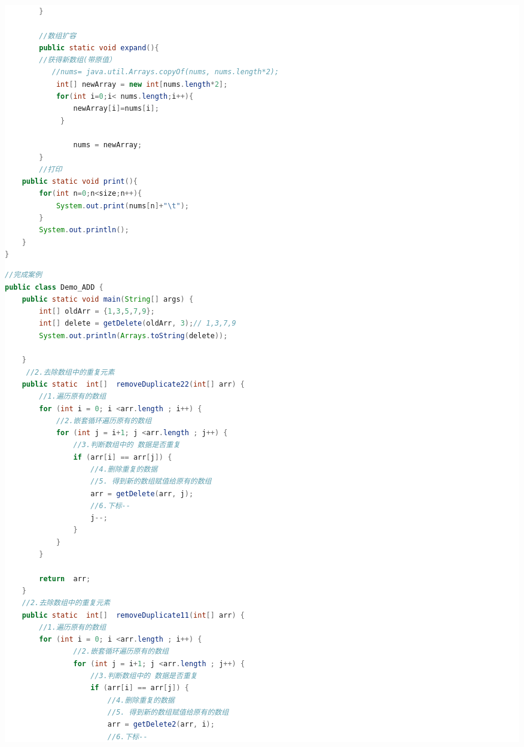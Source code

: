 ~~~~java
        }

        //数组扩容
        public static void expand(){
        //获得新数组(带原值）
           //nums= java.util.Arrays.copyOf(nums, nums.length*2);
            int[] newArray = new int[nums.length*2];
            for(int i=0;i< nums.length;i++){
                newArray[i]=nums[i];
             }

                nums = newArray;
        }
        //打印
    public static void print(){
        for(int n=0;n<size;n++){
            System.out.print(nums[n]+"\t");
        }
        System.out.println();
    }
}

~~~~

~~~~java
//完成案例
public class Demo_ADD {
    public static void main(String[] args) {
        int[] oldArr = {1,3,5,7,9};
        int[] delete = getDelete(oldArr, 3);// 1,3,7,9
        System.out.println(Arrays.toString(delete));

    }
     //2.去除数组中的重复元素
    public static  int[]  removeDuplicate22(int[] arr) {
        //1.遍历原有的数组
        for (int i = 0; i <arr.length ; i++) {
            //2.嵌套循环遍历原有的数组
            for (int j = i+1; j <arr.length ; j++) {
                //3.判断数组中的 数据是否重复
                if (arr[i] == arr[j]) {
                    //4.删除重复的数据
                    //5. 得到新的数组赋值给原有的数组
                    arr = getDelete(arr, j);
                    //6.下标--
                    j--;
                }
            }
        }

        return  arr;
    }
    //2.去除数组中的重复元素
    public static  int[]  removeDuplicate11(int[] arr) {
        //1.遍历原有的数组
        for (int i = 0; i <arr.length ; i++) {
                //2.嵌套循环遍历原有的数组
                for (int j = i+1; j <arr.length ; j++) {
                    //3.判断数组中的 数据是否重复
                    if (arr[i] == arr[j]) {
                        //4.删除重复的数据
                        //5. 得到新的数组赋值给原有的数组
                        arr = getDelete2(arr, i);
                        //6.下标--
~~~~